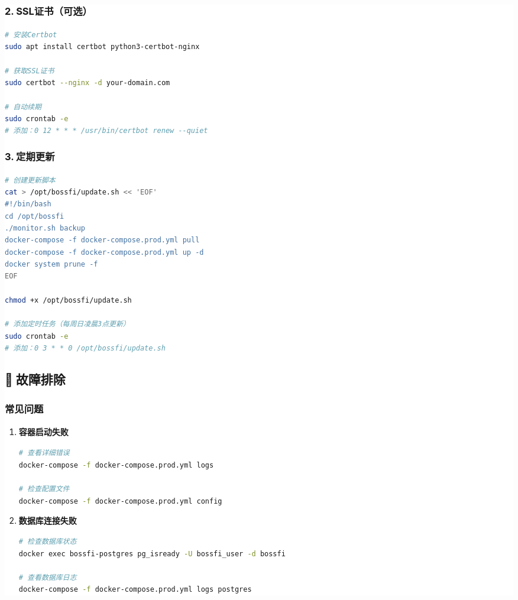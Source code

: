 ### 2. SSL证书（可选）
```bash
# 安装Certbot
sudo apt install certbot python3-certbot-nginx

# 获取SSL证书
sudo certbot --nginx -d your-domain.com

# 自动续期
sudo crontab -e
# 添加：0 12 * * * /usr/bin/certbot renew --quiet
```

### 3. 定期更新
```bash
# 创建更新脚本
cat > /opt/bossfi/update.sh << 'EOF'
#!/bin/bash
cd /opt/bossfi
./monitor.sh backup
docker-compose -f docker-compose.prod.yml pull
docker-compose -f docker-compose.prod.yml up -d
docker system prune -f
EOF

chmod +x /opt/bossfi/update.sh

# 添加定时任务（每周日凌晨3点更新）
sudo crontab -e
# 添加：0 3 * * 0 /opt/bossfi/update.sh
```

## 🚨 故障排除

### 常见问题

1. **容器启动失败**
   ```bash
   # 查看详细错误
   docker-compose -f docker-compose.prod.yml logs
   
   # 检查配置文件
   docker-compose -f docker-compose.prod.yml config
   ```

2. **数据库连接失败**
   ```bash
   # 检查数据库状态
   docker exec bossfi-postgres pg_isready -U bossfi_user -d bossfi
   
   # 查看数据库日志
   docker-compose -f docker-compose.prod.yml logs postgres
   ```
